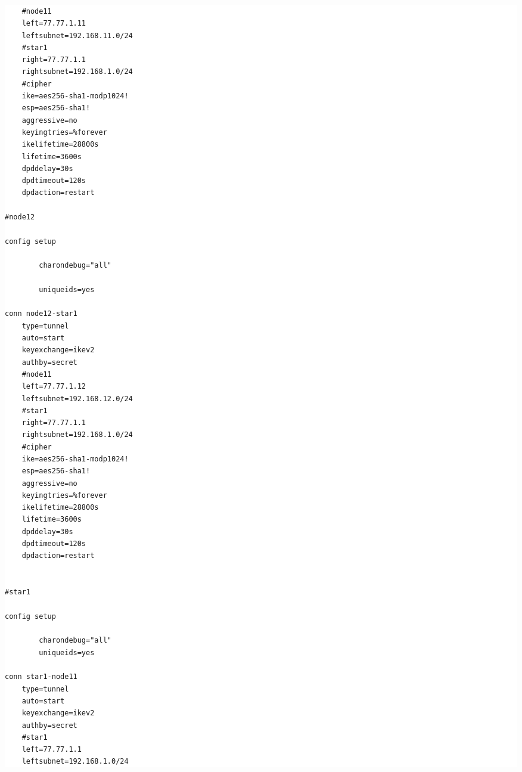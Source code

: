 ```shell
	#node11
	left=77.77.1.11
	leftsubnet=192.168.11.0/24
	#star1
	right=77.77.1.1
	rightsubnet=192.168.1.0/24
	#cipher
	ike=aes256-sha1-modp1024!
	esp=aes256-sha1!
	aggressive=no
	keyingtries=%forever
	ikelifetime=28800s
	lifetime=3600s
	dpddelay=30s
	dpdtimeout=120s
	dpdaction=restart

#node12

config setup

        charondebug="all"

        uniqueids=yes

conn node12-star1
	type=tunnel
	auto=start
	keyexchange=ikev2
	authby=secret
	#node11
	left=77.77.1.12
	leftsubnet=192.168.12.0/24
	#star1
	right=77.77.1.1
	rightsubnet=192.168.1.0/24
	#cipher
	ike=aes256-sha1-modp1024!
	esp=aes256-sha1!
	aggressive=no
	keyingtries=%forever
	ikelifetime=28800s
	lifetime=3600s
	dpddelay=30s
	dpdtimeout=120s
	dpdaction=restart


#star1

config setup

        charondebug="all"
        uniqueids=yes

conn star1-node11
	type=tunnel
	auto=start
	keyexchange=ikev2
	authby=secret
	#star1	
    left=77.77.1.1
    leftsubnet=192.168.1.0/24
```